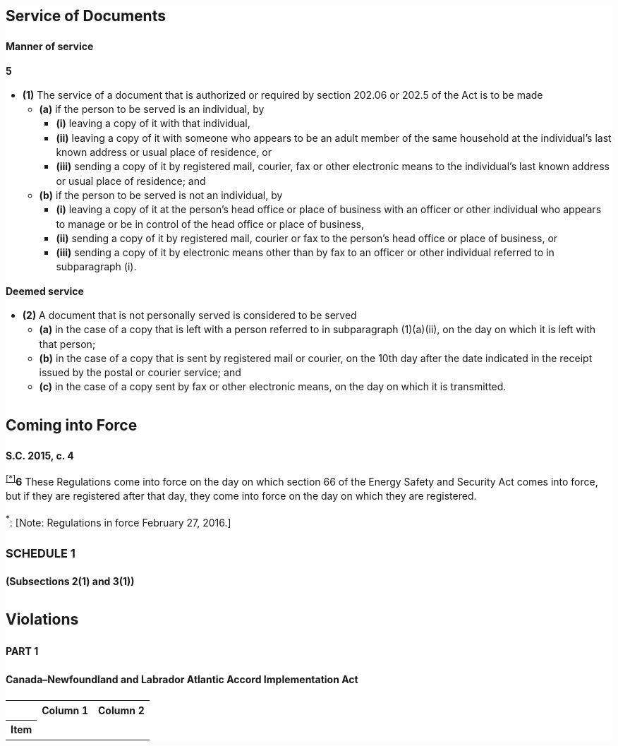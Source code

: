 



## Service of Documents



**Manner of service**

**5** 

- **(1)** The service of a document that is authorized or required by section 202.06 or 202.5 of the Act is to be made
	- **(a)** if the person to be served is an individual, by
		- **(i)** leaving a copy of it with that individual,
		- **(ii)** leaving a copy of it with someone who appears to be an adult member of the same household at the individual’s last known address or usual place of residence, or
		- **(iii)** sending a copy of it by registered mail, courier, fax or other electronic means to the individual’s last known address or usual place of residence; and
	- **(b)** if the person to be served is not an individual, by
		- **(i)** leaving a copy of it at the person’s head office or place of business with an officer or other individual who appears to manage or be in control of the head office or place of business,
		- **(ii)** sending a copy of it by registered mail, courier or fax to the person’s head office or place of business, or
		- **(iii)** sending a copy of it by electronic means other than by fax to an officer or other individual referred to in subparagraph (i).

**Deemed service**

- **(2)** A document that is not personally served is considered to be served
	- **(a)** in the case of a copy that is left with a person referred to in subparagraph (1)(a)(ii), on the day on which it is left with that person;
	- **(b)** in the case of a copy that is sent by registered mail or courier, on the 10th day after the date indicated in the receipt issued by the postal or courier service; and
	- **(c)** in the case of a copy sent by fax or other electronic means, on the day on which it is transmitted.




## Coming into Force



**S.C. 2015, c. 4**

<sup><a href='#fn_Ind38DC_hq_16901'>[*]</a></sup>**6** These Regulations come into force on the day on which section 66 of the Energy Safety and Security Act comes into force, but if they are registered after that day, they come into force on the day on which they are registered.

<a name='fn_Ind38DC_hq_16901'><sup>*</sup></a>: [Note: Regulations in force February 27, 2016.]<br />




### **SCHEDULE 1** 
**(Subsections 2(1) and 3(1))**
## Violations
#### PART 1
<table>
<h4>Canada–Newfoundland and Labrador Atlantic Accord Implementation Act</h4>
<tr>
<th></th>
<th>Column 1</th>
<th>Column 2</th>
</tr>
<tr>
<th>Item</th>